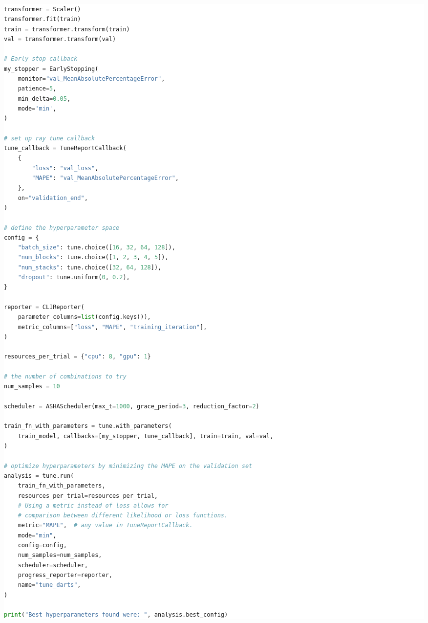 ```python
transformer = Scaler()
transformer.fit(train)
train = transformer.transform(train)
val = transformer.transform(val)

# Early stop callback
my_stopper = EarlyStopping(
    monitor="val_MeanAbsolutePercentageError",
    patience=5,
    min_delta=0.05,
    mode='min',
)

# set up ray tune callback
tune_callback = TuneReportCallback(
    {
        "loss": "val_loss",
        "MAPE": "val_MeanAbsolutePercentageError",
    },
    on="validation_end",
)

# define the hyperparameter space
config = {
    "batch_size": tune.choice([16, 32, 64, 128]),
    "num_blocks": tune.choice([1, 2, 3, 4, 5]),
    "num_stacks": tune.choice([32, 64, 128]),
    "dropout": tune.uniform(0, 0.2),
}

reporter = CLIReporter(
    parameter_columns=list(config.keys()),
    metric_columns=["loss", "MAPE", "training_iteration"],
)

resources_per_trial = {"cpu": 8, "gpu": 1}

# the number of combinations to try
num_samples = 10

scheduler = ASHAScheduler(max_t=1000, grace_period=3, reduction_factor=2)

train_fn_with_parameters = tune.with_parameters(
    train_model, callbacks=[my_stopper, tune_callback], train=train, val=val,
)

# optimize hyperparameters by minimizing the MAPE on the validation set 
analysis = tune.run(
    train_fn_with_parameters,
    resources_per_trial=resources_per_trial,
    # Using a metric instead of loss allows for 
    # comparison between different likelihood or loss functions.
    metric="MAPE",  # any value in TuneReportCallback. 
    mode="min",
    config=config,
    num_samples=num_samples,
    scheduler=scheduler,
    progress_reporter=reporter,
    name="tune_darts",
)

print("Best hyperparameters found were: ", analysis.best_config)
```